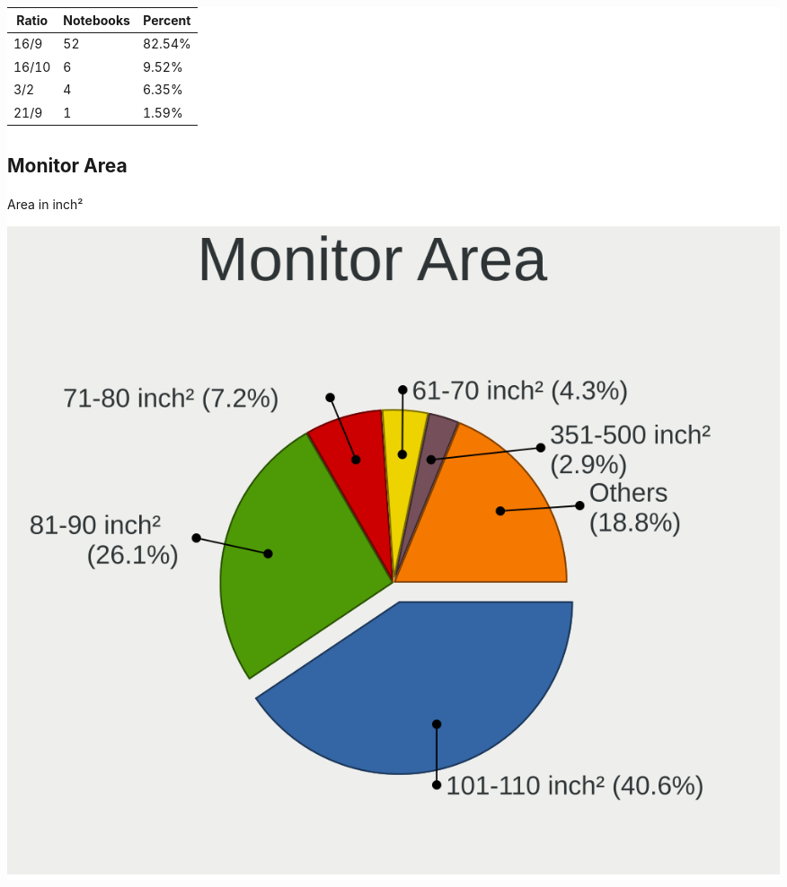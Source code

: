 
| Ratio | Notebooks | Percent |
|-------|-----------|---------|
| 16/9  | 52        | 82.54%  |
| 16/10 | 6         | 9.52%   |
| 3/2   | 4         | 6.35%   |
| 21/9  | 1         | 1.59%   |

Monitor Area
------------

Area in inch²

![Monitor Area](./images/pie_chart/mon_area.svg)
